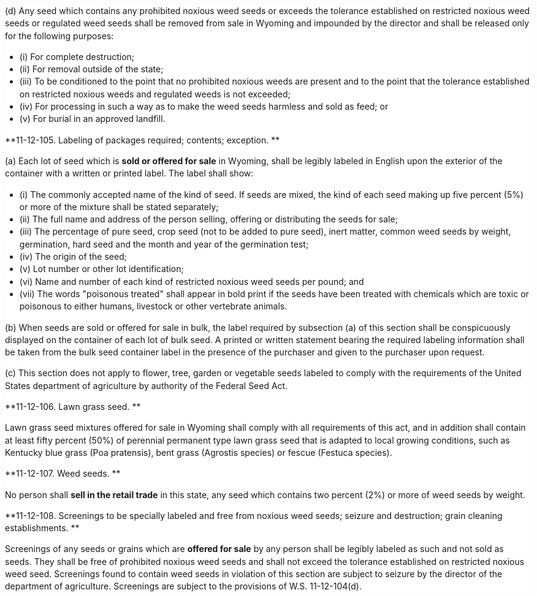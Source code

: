 (d) Any seed which contains any prohibited noxious weed seeds or exceeds the tolerance established on restricted noxious weed seeds or regulated weed seeds shall be removed from sale in Wyoming and impounded by the director and shall be released only for the following purposes:  

*   (i) For complete destruction;  
*   (ii) For removal outside of the state;  
*   (iii) To be conditioned to the point that no prohibited noxious weeds are present and to the point that the tolerance established on restricted noxious weeds and regulated weeds is not exceeded;  
*   (iv) For processing in such a way as to make the weed seeds harmless and sold as feed; or  
*   (v) For burial in an approved landfill.  

**11-12-105. Labeling of packages required; contents; exception. **

(a) Each lot of seed which is **sold or offered for sale** in Wyoming, shall be legibly labeled in English upon the exterior of the container with a written or printed label. The label shall show:  

*   (i) The commonly accepted name of the kind of seed. If seeds are mixed, the kind of each seed making up five percent (5%) or more of the mixture shall be stated separately;  
*   (ii) The full name and address of the person selling, offering or distributing the seeds for sale;  
*   (iii) The percentage of pure seed, crop seed (not to be added to pure seed), inert matter, common weed seeds by weight, germination, hard seed and the month and year of the germination test;  
*   (iv) The origin of the seed;  
*   (v) Lot number or other lot identification;  
*   (vi) Name and number of each kind of restricted noxious weed seeds per pound; and  
*   (vii) The words "poisonous treated" shall appear in bold print if the seeds have been treated with chemicals which are toxic or poisonous to either humans, livestock or other vertebrate animals.  

(b) When seeds are sold or offered for sale in bulk, the label required by subsection (a) of this section shall be conspicuously displayed on the container of each lot of bulk seed. A printed or written statement bearing the required labeling information shall be taken from the bulk seed container label in the presence of the purchaser and given to the purchaser upon request.  

(c) This section does not apply to flower, tree, garden or vegetable seeds labeled to comply with the requirements of the United States department of agriculture by authority of the Federal Seed Act. 

**11-12-106. Lawn grass seed.  **

Lawn grass seed mixtures offered for sale in Wyoming shall comply with all requirements of this act, and in addition shall contain at least fifty percent (50%) of perennial permanent type lawn grass seed that is adapted to local growing conditions, such as Kentucky blue grass (Poa pratensis), bent grass (Agrostis species) or fescue (Festuca species).

**11-12-107. Weed seeds.  **

No person shall **sell in the retail trade** in this state, any seed which contains two percent (2%) or more of weed seeds by weight.

**11-12-108. Screenings to be specially labeled and free from noxious weed seeds; seizure and destruction; grain cleaning establishments.  **

Screenings of any seeds or grains which are **offered for sale** by any person shall be legibly labeled as such and not sold as seeds. They shall be free of prohibited noxious weed seeds and shall not exceed the tolerance established on restricted noxious weed seed. Screenings found to contain weed seeds in violation of this section are subject to seizure by the director of the department of agriculture. Screenings are subject to the provisions of W.S. 11-12-104(d).
